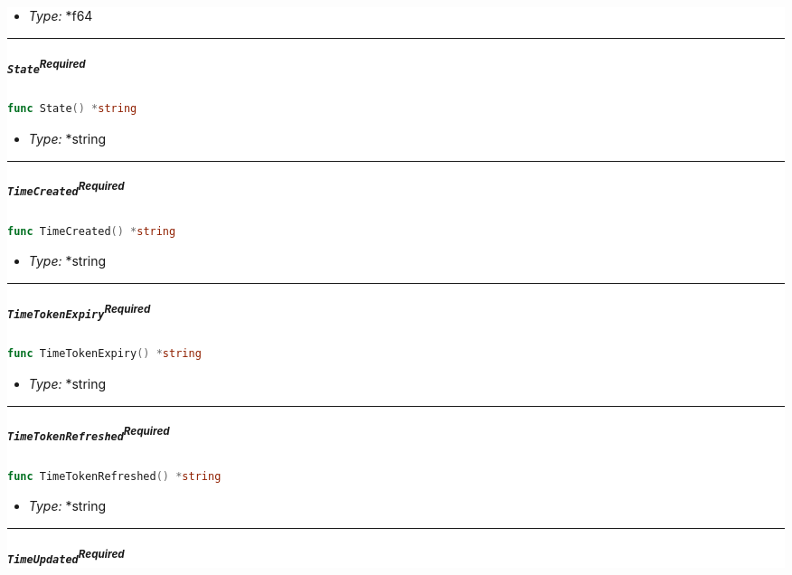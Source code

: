 - *Type:* *f64

---

##### `State`<sup>Required</sup> <a name="State" id="rhizo-co-terraform-provider-oci.dataOciBdsBdsInstanceResourcePrincipalConfiguration.DataOciBdsBdsInstanceResourcePrincipalConfiguration.property.state"></a>

```go
func State() *string
```

- *Type:* *string

---

##### `TimeCreated`<sup>Required</sup> <a name="TimeCreated" id="rhizo-co-terraform-provider-oci.dataOciBdsBdsInstanceResourcePrincipalConfiguration.DataOciBdsBdsInstanceResourcePrincipalConfiguration.property.timeCreated"></a>

```go
func TimeCreated() *string
```

- *Type:* *string

---

##### `TimeTokenExpiry`<sup>Required</sup> <a name="TimeTokenExpiry" id="rhizo-co-terraform-provider-oci.dataOciBdsBdsInstanceResourcePrincipalConfiguration.DataOciBdsBdsInstanceResourcePrincipalConfiguration.property.timeTokenExpiry"></a>

```go
func TimeTokenExpiry() *string
```

- *Type:* *string

---

##### `TimeTokenRefreshed`<sup>Required</sup> <a name="TimeTokenRefreshed" id="rhizo-co-terraform-provider-oci.dataOciBdsBdsInstanceResourcePrincipalConfiguration.DataOciBdsBdsInstanceResourcePrincipalConfiguration.property.timeTokenRefreshed"></a>

```go
func TimeTokenRefreshed() *string
```

- *Type:* *string

---

##### `TimeUpdated`<sup>Required</sup> <a name="TimeUpdated" id="rhizo-co-terraform-provider-oci.dataOciBdsBdsInstanceResourcePrincipalConfiguration.DataOciBdsBdsInstanceResourcePrincipalConfiguration.property.timeUpdated"></a>
